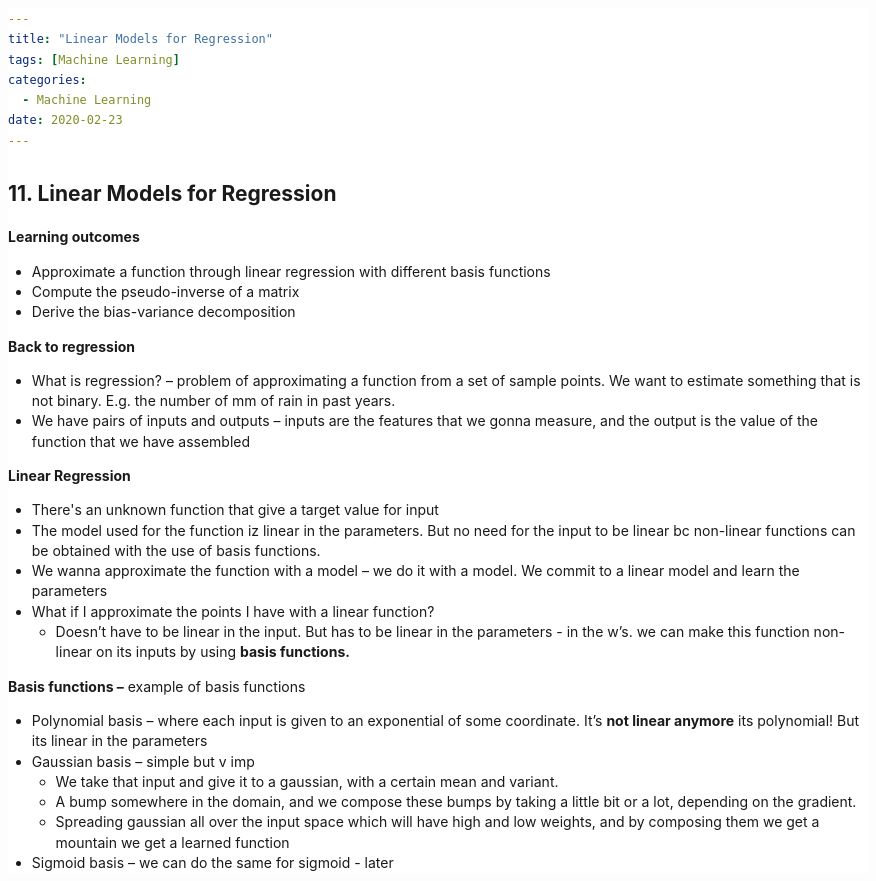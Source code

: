 ```yaml
---
title: "Linear Models for Regression"
tags: [Machine Learning]
categories:
  - Machine Learning
date: 2020-02-23
---
```


## **11. Linear Models for Regression**

**Learning outcomes**

  - Approximate a function through linear regression with different
    basis functions
  - Compute the pseudo-inverse of a matrix
  - Derive the bias-variance decomposition

**Back to regression**
  - What is regression? – problem of approximating a function from a set
    of sample points. We want to estimate something that is not binary.
    E.g. the number of mm of rain in past years.
  - We have pairs of inputs and outputs – inputs are the features that
    we gonna measure, and the output is the value of the function that
    we have assembled

**Linear Regression**

  - There's an unknown function that give a target value for input
  - The model used for the function iz <span class="underline">linear in
    the parameters.</span> But no need for the input to be linear bc
    non-linear functions can be obtained with the use of basis
    functions.
  - We wanna approximate the function with a model – we do it with a
    model. We commit to a linear model and learn the parameters
  - What if I approximate the points I have with a linear function?
      - Doesn’t have to be linear in the input. But has to be linear in
        the parameters - in the w’s. we can make this function
        non-linear on its inputs by using **basis functions.**

**Basis functions –** example of basis functions

  - Polynomial basis – where each input is given to an exponential of
    some coordinate. It’s **not linear anymore** its polynomial\! But
    its linear in the parameters
  - Gaussian basis – simple but v imp
      - We take that input and give it to a gaussian, with a certain
        mean and variant.
      - A bump somewhere in the domain, and we compose these bumps by
        taking a little bit or a lot, depending on the gradient.
      - Spreading gaussian all over the input space which will have high
        and low weights, and by composing them we get a mountain we get
        a learned function
  - Sigmoid basis – we can do the same for sigmoid - later
